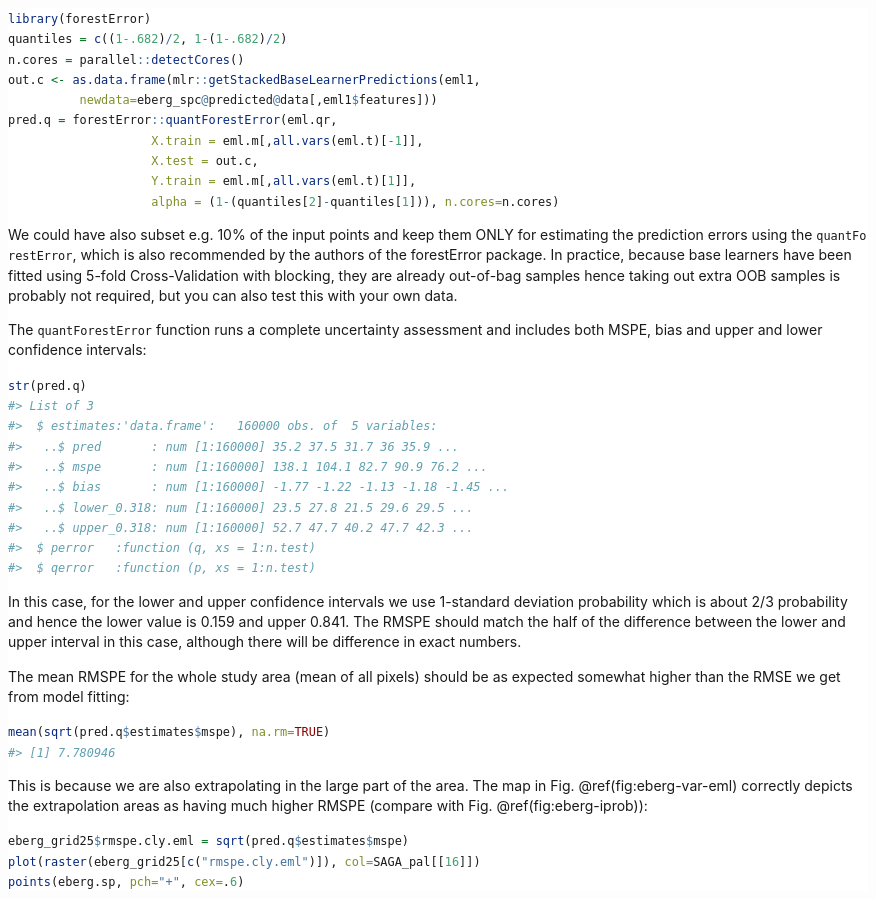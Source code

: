 
```r
library(forestError)
quantiles = c((1-.682)/2, 1-(1-.682)/2)
n.cores = parallel::detectCores()
out.c <- as.data.frame(mlr::getStackedBaseLearnerPredictions(eml1, 
          newdata=eberg_spc@predicted@data[,eml1$features]))
pred.q = forestError::quantForestError(eml.qr, 
                    X.train = eml.m[,all.vars(eml.t)[-1]], 
                    X.test = out.c, 
                    Y.train = eml.m[,all.vars(eml.t)[1]], 
                    alpha = (1-(quantiles[2]-quantiles[1])), n.cores=n.cores)
```

We could have also subset e.g. 10% of the input points and keep them ONLY for 
estimating the prediction errors using the `quantForestError`, which is also 
recommended by the authors of the forestError package. In practice, because 
base learners have been fitted using 5-fold Cross-Validation with blocking, 
they are already out-of-bag samples hence taking out extra OOB samples is 
probably not required, but you can also test this with your own data. 

The `quantForestError` function runs a complete uncertainty assessment and 
includes both MSPE, bias and upper and lower confidence intervals:


```r
str(pred.q)
#> List of 3
#>  $ estimates:'data.frame':	160000 obs. of  5 variables:
#>   ..$ pred       : num [1:160000] 35.2 37.5 31.7 36 35.9 ...
#>   ..$ mspe       : num [1:160000] 138.1 104.1 82.7 90.9 76.2 ...
#>   ..$ bias       : num [1:160000] -1.77 -1.22 -1.13 -1.18 -1.45 ...
#>   ..$ lower_0.318: num [1:160000] 23.5 27.8 21.5 29.6 29.5 ...
#>   ..$ upper_0.318: num [1:160000] 52.7 47.7 40.2 47.7 42.3 ...
#>  $ perror   :function (q, xs = 1:n.test)  
#>  $ qerror   :function (p, xs = 1:n.test)
```

In this case, for the lower and upper confidence intervals we use 1-standard 
deviation probability which is about 2/3 probability and hence the lower value is 0.159 
and upper 0.841. The RMSPE should match the half of the difference between 
the lower and upper interval in this case, although there will be difference in exact numbers.

The mean RMSPE for the whole study area (mean of all pixels) should be as expected 
somewhat higher than the RMSE we get from model fitting:


```r
mean(sqrt(pred.q$estimates$mspe), na.rm=TRUE)
#> [1] 7.780946
```

This is because we are also extrapolating in the large part of the area.
The map in Fig. \@ref(fig:eberg-var-eml) correctly depicts the extrapolation areas 
as having much higher RMSPE (compare with Fig. \@ref(fig:eberg-iprob)):


```r
eberg_grid25$rmspe.cly.eml = sqrt(pred.q$estimates$mspe)
plot(raster(eberg_grid25[c("rmspe.cly.eml")]), col=SAGA_pal[[16]])
points(eberg.sp, pch="+", cex=.6)
```
